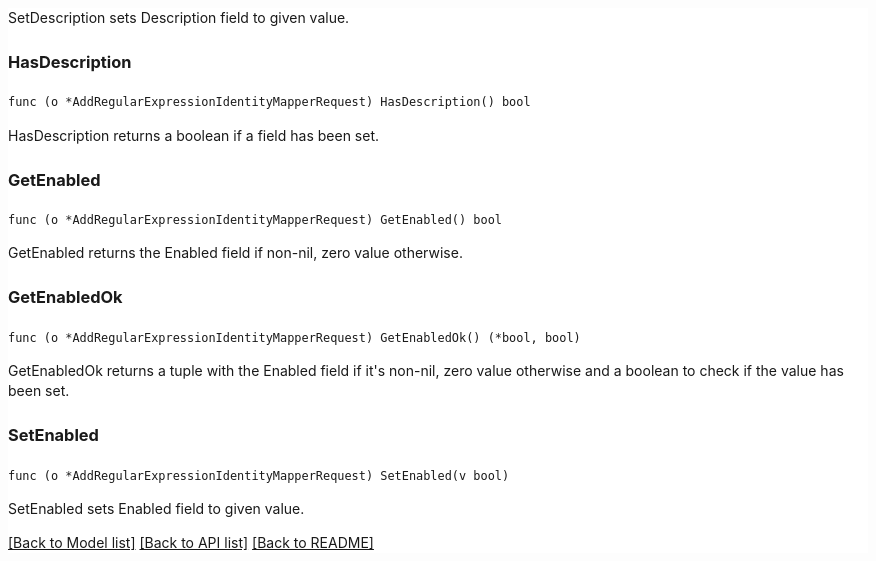 SetDescription sets Description field to given value.

### HasDescription

`func (o *AddRegularExpressionIdentityMapperRequest) HasDescription() bool`

HasDescription returns a boolean if a field has been set.

### GetEnabled

`func (o *AddRegularExpressionIdentityMapperRequest) GetEnabled() bool`

GetEnabled returns the Enabled field if non-nil, zero value otherwise.

### GetEnabledOk

`func (o *AddRegularExpressionIdentityMapperRequest) GetEnabledOk() (*bool, bool)`

GetEnabledOk returns a tuple with the Enabled field if it's non-nil, zero value otherwise
and a boolean to check if the value has been set.

### SetEnabled

`func (o *AddRegularExpressionIdentityMapperRequest) SetEnabled(v bool)`

SetEnabled sets Enabled field to given value.



[[Back to Model list]](../README.md#documentation-for-models) [[Back to API list]](../README.md#documentation-for-api-endpoints) [[Back to README]](../README.md)


